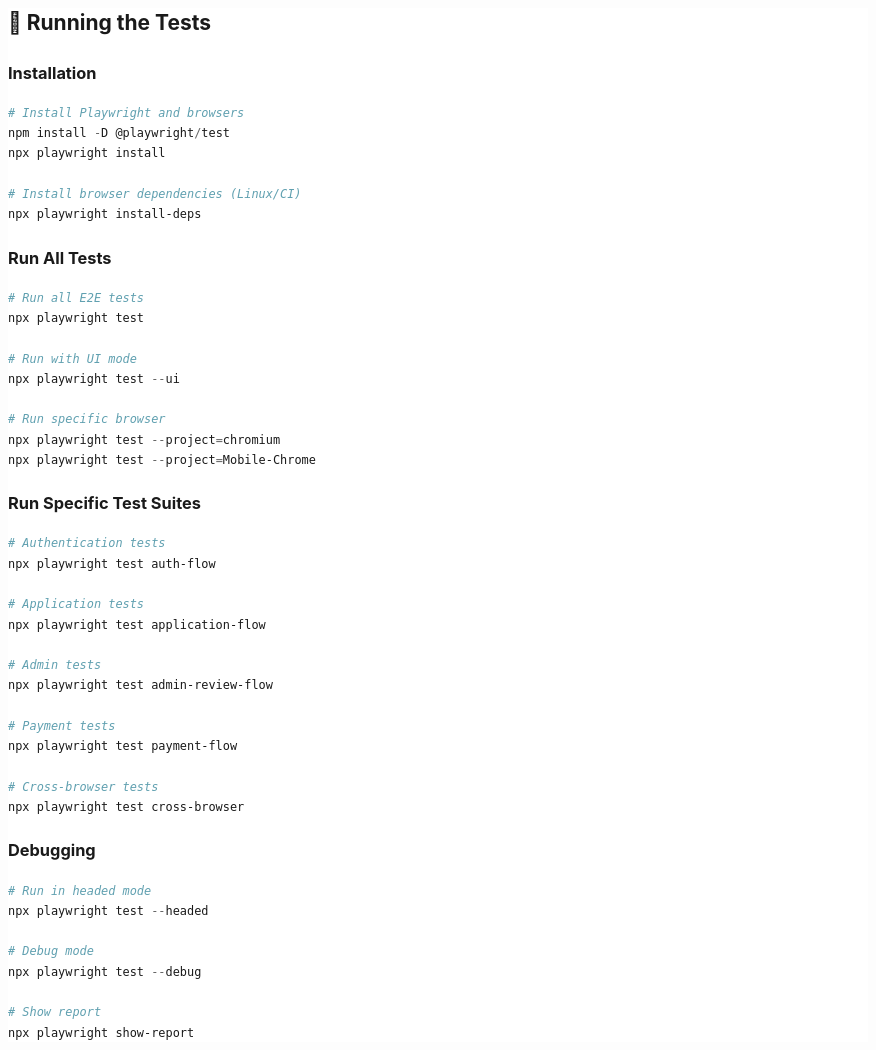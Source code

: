 
## 🚀 Running the Tests

### Installation
```powershell
# Install Playwright and browsers
npm install -D @playwright/test
npx playwright install

# Install browser dependencies (Linux/CI)
npx playwright install-deps
```

### Run All Tests
```powershell
# Run all E2E tests
npx playwright test

# Run with UI mode
npx playwright test --ui

# Run specific browser
npx playwright test --project=chromium
npx playwright test --project=Mobile-Chrome
```

### Run Specific Test Suites
```powershell
# Authentication tests
npx playwright test auth-flow

# Application tests
npx playwright test application-flow

# Admin tests
npx playwright test admin-review-flow

# Payment tests
npx playwright test payment-flow

# Cross-browser tests
npx playwright test cross-browser
```

### Debugging
```powershell
# Run in headed mode
npx playwright test --headed

# Debug mode
npx playwright test --debug

# Show report
npx playwright show-report
```
